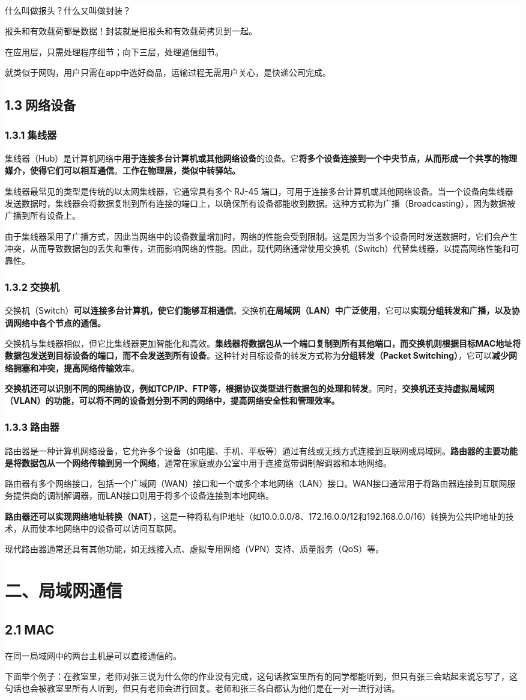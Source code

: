 
什么叫做报头？什么又叫做封装？

报头和有效载荷都是数据！封装就是把报头和有效载荷拷贝到一起。

在应用层，只需处理程序细节；向下三层，处理通信细节。

就类似于网购，用户只需在app中选好商品，运输过程无需用户关心，是快递公司完成。



## 1.3 网络设备

### 1.3.1 集线器

集线器（Hub）是计算机网络中**用于连接多台计算机或其他网络设备**的设备。它**将多个设备连接到一个中央节点，从而形成一个共享的物理媒介，使得它们可以相互通信**。**工作在物理层，类似中转驿站。**

集线器最常见的类型是传统的以太网集线器，它通常具有多个 RJ-45 端口，可用于连接多台计算机或其他网络设备。当一个设备向集线器发送数据时，集线器会将数据复制到所有连接的端口上，以确保所有设备都能收到数据。这种方式称为广播（Broadcasting），因为数据被广播到所有设备上。

由于集线器采用了广播方式，因此当网络中的设备数量增加时，网络的性能会受到限制。这是因为当多个设备同时发送数据时，它们会产生冲突，从而导致数据包的丢失和重传，进而影响网络的性能。因此，现代网络通常使用交换机（Switch）代替集线器，以提高网络性能和可靠性。

### 1.3.2 交换机

交换机（Switch）**可以连接多台计算机，使它们能够互相通信**。交换机**在局域网（LAN）中广泛使用**，它可以**实现分组转发和广播，以及协调网络中各个节点的通信。**

交换机与集线器相似，但它比集线器更加智能化和高效。**集线器将数据包从一个端口复制到所有其他端口，而交换机则根据目标MAC地址将数据包发送到目标设备的端口，而不会发送到所有设备**。这种针对目标设备的转发方式称为**分组转发（Packet Switching）**，它可以**减少网络拥塞和冲突，提高网络传输效**率。

**交换机还可以识别不同的网络协议，例如TCP/IP、FTP等，根据协议类型进行数据包的处理和转发**。同时，**交换机还支持虚拟局域网（VLAN）的功能，可以将不同的设备划分到不同的网络中，提高网络安全性和管理效率。**

### 1.3.3 路由器

路由器是一种计算机网络设备，它允许多个设备（如电脑、手机、平板等）通过有线或无线方式连接到互联网或局域网。**路由器的主要功能是将数据包从一个网络传输到另一个网络**，通常在家庭或办公室中用于连接宽带调制解调器和本地网络。

路由器有多个网络接口，包括一个广域网（WAN）接口和一个或多个本地网络（LAN）接口。WAN接口通常用于将路由器连接到互联网服务提供商的调制解调器，而LAN接口则用于将多个设备连接到本地网络。

**路由器还可以实现网络地址转换（NAT）**，这是一种将私有IP地址（如10.0.0.0/8、172.16.0.0/12和192.168.0.0/16）转换为公共IP地址的技术，从而使本地网络中的设备可以访问互联网。

现代路由器通常还具有其他功能，如无线接入点、虚拟专用网络（VPN）支持、质量服务（QoS）等。



# 二、局域网通信

## 2.1 MAC

在同一局域网中的两台主机是可以直接通信的。

下面举个例子：在教室里，老师对张三说为什么你的作业没有完成，这句话教室里所有的同学都能听到，但只有张三会站起来说忘写了，这句话也会被教室里所有人听到，但只有老师会进行回复。老师和张三各自都认为他们是在一对一进行对话。
